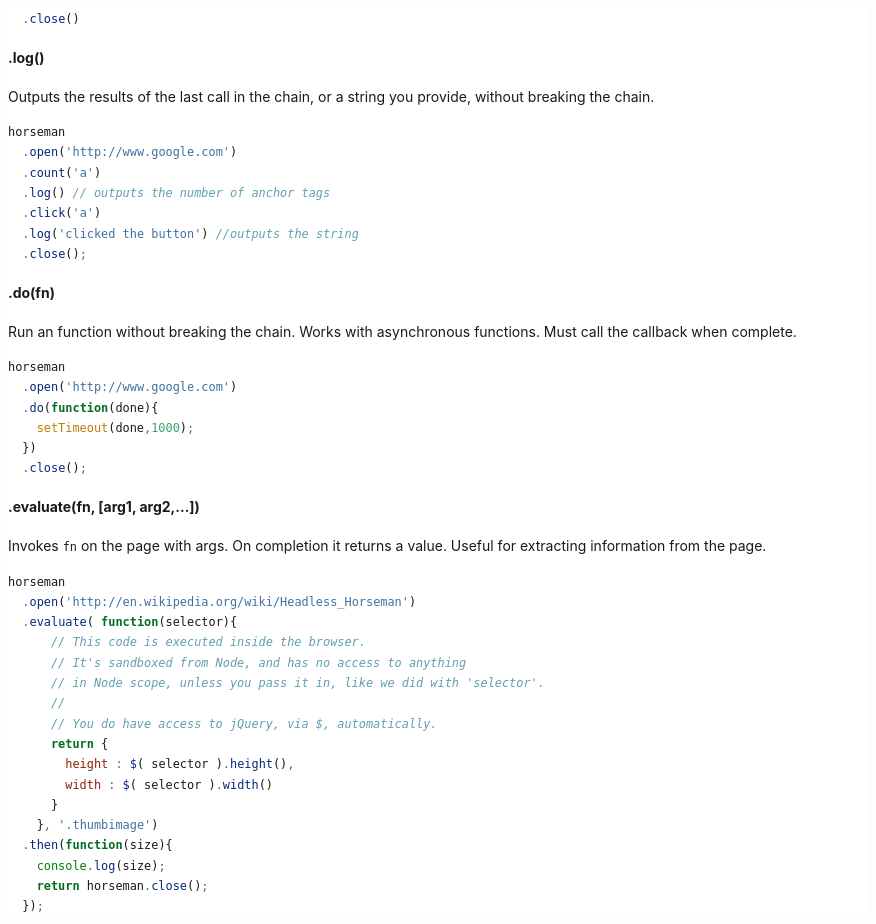 ```js
  .close()
```

#### .log()

Outputs the results of the last call in the chain, or a string you provide,
without breaking the chain.

```js
horseman
  .open('http://www.google.com')
  .count('a')
  .log() // outputs the number of anchor tags
  .click('a')
  .log('clicked the button') //outputs the string
  .close();
```

#### .do(fn)

Run an function without breaking the chain. Works with asynchronous functions.
Must call the callback when complete.

```js
horseman
  .open('http://www.google.com')
  .do(function(done){
    setTimeout(done,1000);
  })
  .close();
```

#### .evaluate(fn, \[arg1, arg2,...\])

Invokes `fn` on the page with args. On completion it returns a value.
Useful for extracting information from the page.

```js
horseman
  .open('http://en.wikipedia.org/wiki/Headless_Horseman')
  .evaluate( function(selector){
      // This code is executed inside the browser.
      // It's sandboxed from Node, and has no access to anything
      // in Node scope, unless you pass it in, like we did with 'selector'.
      //
      // You do have access to jQuery, via $, automatically.
      return {
        height : $( selector ).height(),
        width : $( selector ).width()
      }
    }, '.thumbimage')
  .then(function(size){
    console.log(size);
    return horseman.close();
  });
```


[cookies.txt]: <http://www.cookiecentral.com/faq/#3.5>
[US Letter]: <http://en.wikipedia.org/wiki/Letter_%28paper_size%29>
[phantom keys]: <https://github.com/ariya/phantomjs/commit/cab2635e66d74b7e665c44400b8b20a8f225153a>
[the full callbacks list for phantomjs]: <https://github.com/ariya/phantomjs/wiki/API-Reference-WebPage#callbacks-list>
[co]: <https://github.com/tj/co>
[Mocha]: <http://visionmedia.github.io/mocha/>
[Should]: <https://github.com/shouldjs/should.js>